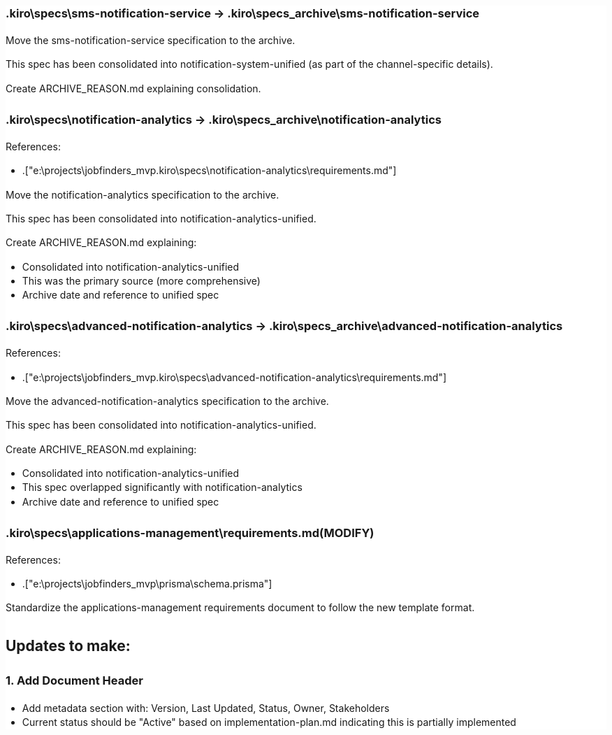 ### .kiro\specs\sms-notification-service → .kiro\specs\_archive\sms-notification-service

Move the sms-notification-service specification to the archive.

This spec has been consolidated into notification-system-unified (as part of the channel-specific details).

Create ARCHIVE_REASON.md explaining consolidation.

### .kiro\specs\notification-analytics → .kiro\specs\_archive\notification-analytics

References: 

- .\["e:\projects\jobfinders_mvp\.kiro\specs\notification-analytics\requirements.md"]

Move the notification-analytics specification to the archive.

This spec has been consolidated into notification-analytics-unified.

Create ARCHIVE_REASON.md explaining:
- Consolidated into notification-analytics-unified
- This was the primary source (more comprehensive)
- Archive date and reference to unified spec

### .kiro\specs\advanced-notification-analytics → .kiro\specs\_archive\advanced-notification-analytics

References: 

- .\["e:\projects\jobfinders_mvp\.kiro\specs\advanced-notification-analytics\requirements.md"]

Move the advanced-notification-analytics specification to the archive.

This spec has been consolidated into notification-analytics-unified.

Create ARCHIVE_REASON.md explaining:
- Consolidated into notification-analytics-unified
- This spec overlapped significantly with notification-analytics
- Archive date and reference to unified spec

### .kiro\specs\applications-management\requirements.md(MODIFY)

References: 

- .\["e:\projects\jobfinders_mvp\prisma\schema.prisma"]

Standardize the applications-management requirements document to follow the new template format.

## Updates to make:

### 1. Add Document Header
- Add metadata section with: Version, Last Updated, Status, Owner, Stakeholders
- Current status should be "Active" based on implementation-plan.md indicating this is partially implemented
